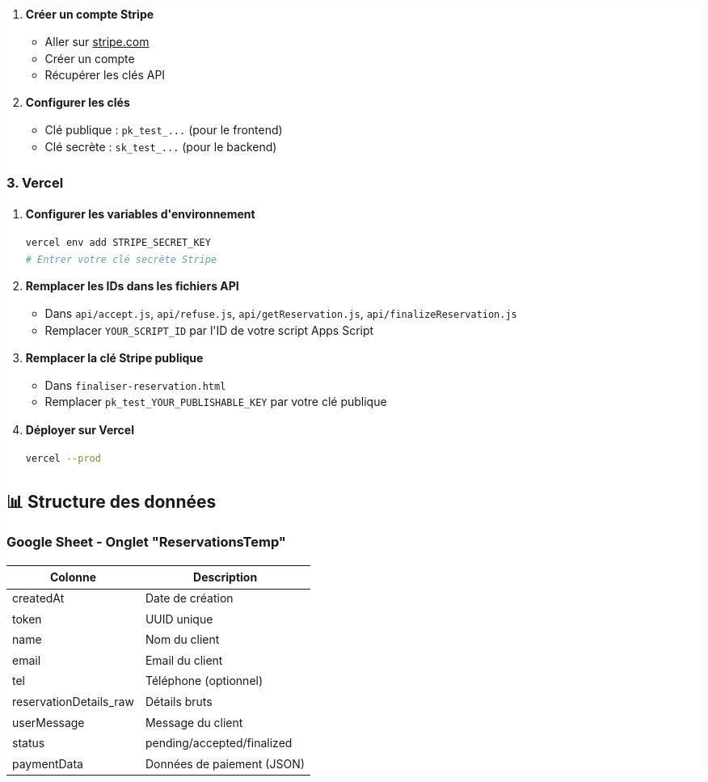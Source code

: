 1. **Créer un compte Stripe**

   - Aller sur [stripe.com](https://stripe.com)
   - Créer un compte
   - Récupérer les clés API

2. **Configurer les clés**
   - Clé publique : `pk_test_...` (pour le frontend)
   - Clé secrète : `sk_test_...` (pour le backend)

### 3. Vercel

1. **Configurer les variables d'environnement**

   ```bash
   vercel env add STRIPE_SECRET_KEY
   # Entrer votre clé secrète Stripe
   ```

2. **Remplacer les IDs dans les fichiers API**

   - Dans `api/accept.js`, `api/refuse.js`, `api/getReservation.js`, `api/finalizeReservation.js`
   - Remplacer `YOUR_SCRIPT_ID` par l'ID de votre script Apps Script

3. **Remplacer la clé Stripe publique**

   - Dans `finaliser-reservation.html`
   - Remplacer `pk_test_YOUR_PUBLISHABLE_KEY` par votre clé publique

4. **Déployer sur Vercel**
   ```bash
   vercel --prod
   ```

## 📊 Structure des données

### Google Sheet - Onglet "ReservationsTemp"

| Colonne                | Description                |
| ---------------------- | -------------------------- |
| createdAt              | Date de création           |
| token                  | UUID unique                |
| name                   | Nom du client              |
| email                  | Email du client            |
| tel                    | Téléphone (optionnel)      |
| reservationDetails_raw | Détails bruts              |
| userMessage            | Message du client          |
| status                 | pending/accepted/finalized |
| paymentData            | Données de paiement (JSON) |
